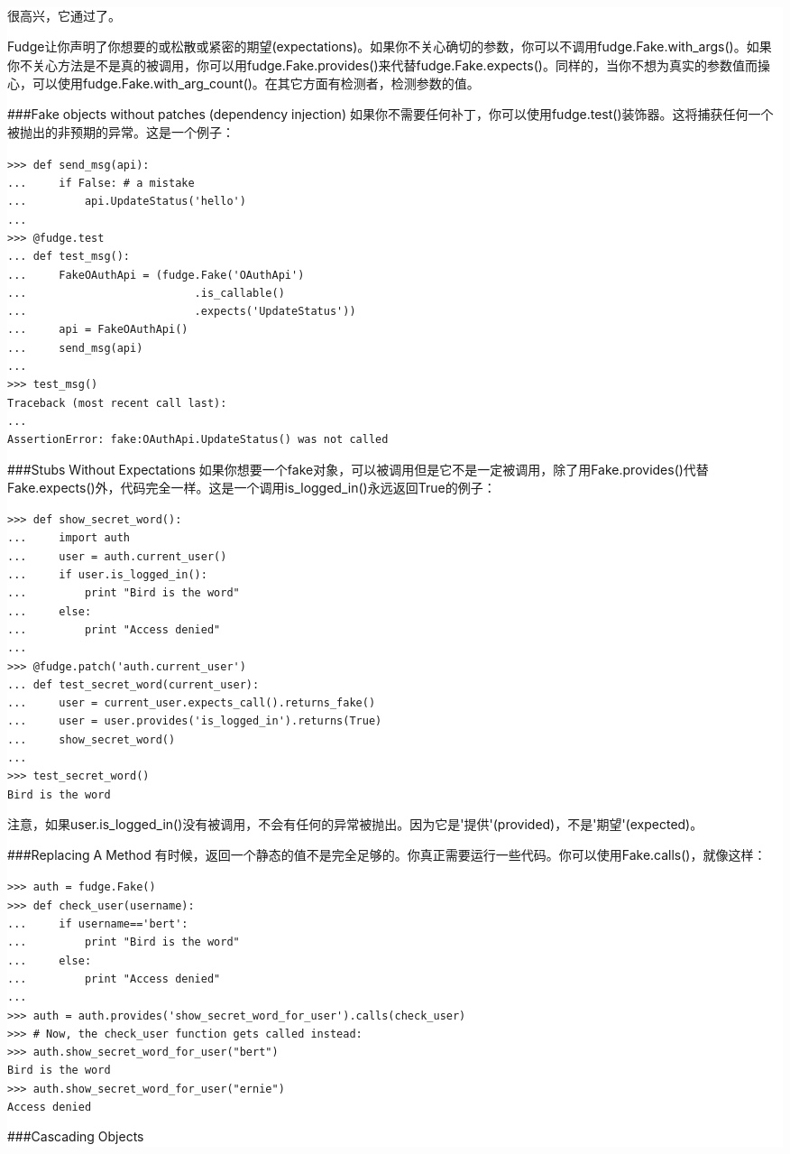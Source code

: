 很高兴，它通过了。

Fudge让你声明了你想要的或松散或紧密的期望(expectations)。如果你不关心确切的参数，你可以不调用fudge.Fake.with_args()。如果你不关心方法是不是真的被调用，你可以用fudge.Fake.provides()来代替fudge.Fake.expects()。同样的，当你不想为真实的参数值而操心，可以使用fudge.Fake.with_arg_count()。在其它方面有检测者，检测参数的值。

  [1]: http://code.google.com/p/oauth-python-twitter/
###Fake objects without patches (dependency injection)
如果你不需要任何补丁，你可以使用fudge.test()装饰器。这将捕获任何一个被抛出的非预期的异常。这是一个例子：

    >>> def send_msg(api):
    ...     if False: # a mistake
    ...         api.UpdateStatus('hello')
    ...
    >>> @fudge.test
    ... def test_msg():
    ...     FakeOAuthApi = (fudge.Fake('OAuthApi')
    ...                          .is_callable()
    ...                          .expects('UpdateStatus'))
    ...     api = FakeOAuthApi()
    ...     send_msg(api)
    ...
    >>> test_msg()
    Traceback (most recent call last):
    ...
    AssertionError: fake:OAuthApi.UpdateStatus() was not called


###Stubs Without Expectations
如果你想要一个fake对象，可以被调用但是它不是一定被调用，除了用Fake.provides()代替Fake.expects()外，代码完全一样。这是一个调用is_logged_in()永远返回True的例子：

    >>> def show_secret_word():
    ...     import auth
    ...     user = auth.current_user()
    ...     if user.is_logged_in():
    ...         print "Bird is the word"
    ...     else:
    ...         print "Access denied"
    ...
    >>> @fudge.patch('auth.current_user')
    ... def test_secret_word(current_user):
    ...     user = current_user.expects_call().returns_fake()
    ...     user = user.provides('is_logged_in').returns(True)
    ...     show_secret_word()
    ...
    >>> test_secret_word()
    Bird is the word

注意，如果user.is_logged_in()没有被调用，不会有任何的异常被抛出。因为它是'提供'(provided)，不是'期望'(expected)。


###Replacing A Method
有时候，返回一个静态的值不是完全足够的。你真正需要运行一些代码。你可以使用Fake.calls()，就像这样：

    >>> auth = fudge.Fake()
    >>> def check_user(username):
    ...     if username=='bert':
    ...         print "Bird is the word"
    ...     else:
    ...         print "Access denied"
    ...
    >>> auth = auth.provides('show_secret_word_for_user').calls(check_user)
    >>> # Now, the check_user function gets called instead:
    >>> auth.show_secret_word_for_user("bert")
    Bird is the word
    >>> auth.show_secret_word_for_user("ernie")
    Access denied
###Cascading Objects

  [1]: http://www.sqlalchemy.org/docs/05/ormtutorial.html#querying
  [1]: http://farmdev.com/projects/fudge/api/fudge.html
  [2]: http://farmdev.com/projects/fudge/api/fudge.inspector.html
  [3]: http://farmdev.com/projects/fudge/api/fudge.patcher.html